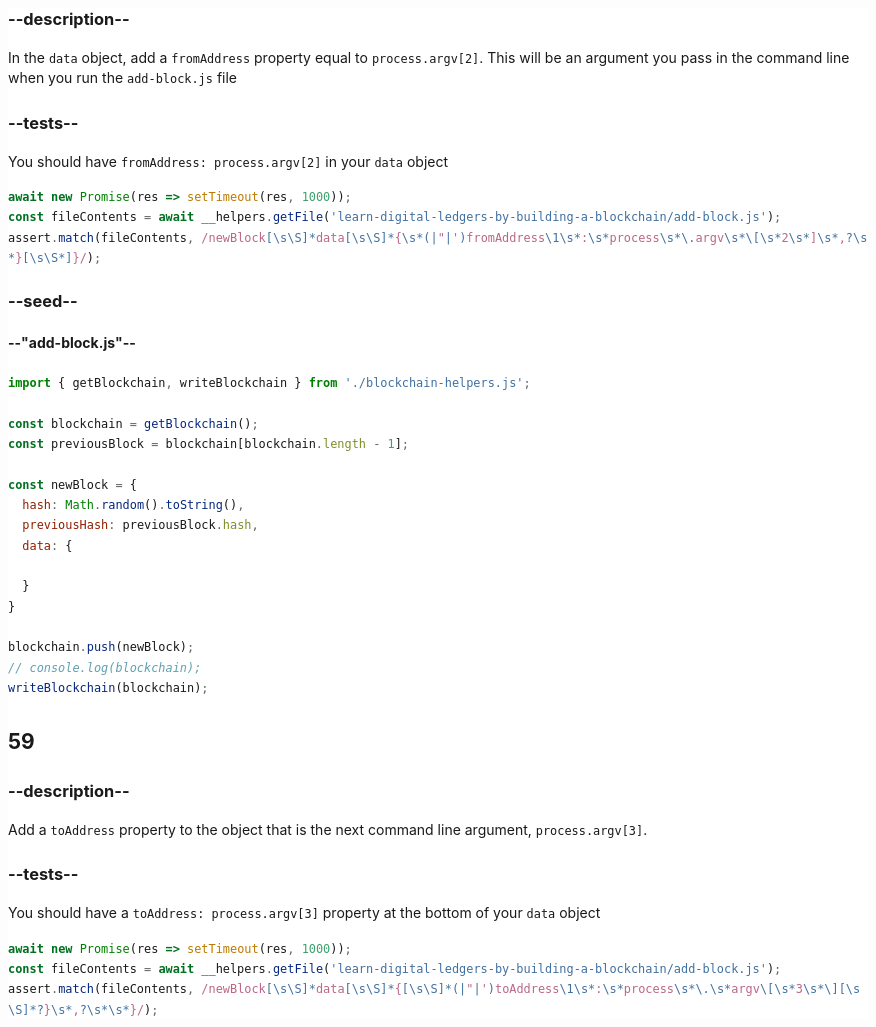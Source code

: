 ### --description--

In the `data` object, add a `fromAddress` property equal to `process.argv[2]`. This will be an argument you pass in the command line when you run the `add-block.js` file

### --tests--

You should have `fromAddress: process.argv[2]` in your `data` object

```js
await new Promise(res => setTimeout(res, 1000));
const fileContents = await __helpers.getFile('learn-digital-ledgers-by-building-a-blockchain/add-block.js');
assert.match(fileContents, /newBlock[\s\S]*data[\s\S]*{\s*(|"|')fromAddress\1\s*:\s*process\s*\.argv\s*\[\s*2\s*]\s*,?\s*}[\s\S*]}/);
```

### --seed--

#### --"add-block.js"--

```js
import { getBlockchain, writeBlockchain } from './blockchain-helpers.js';

const blockchain = getBlockchain();
const previousBlock = blockchain[blockchain.length - 1];

const newBlock = {
  hash: Math.random().toString(),
  previousHash: previousBlock.hash,
  data: {

  }
}

blockchain.push(newBlock);
// console.log(blockchain);
writeBlockchain(blockchain);
```

## 59

### --description--

Add a `toAddress` property to the object that is the next command line argument, `process.argv[3]`.

### --tests--

You should have a `toAddress: process.argv[3]` property at the bottom of your `data` object

```js
await new Promise(res => setTimeout(res, 1000));
const fileContents = await __helpers.getFile('learn-digital-ledgers-by-building-a-blockchain/add-block.js');
assert.match(fileContents, /newBlock[\s\S]*data[\s\S]*{[\s\S]*(|"|')toAddress\1\s*:\s*process\s*\.\s*argv\[\s*3\s*\][\s\S]*?}\s*,?\s*\s*}/);
```
